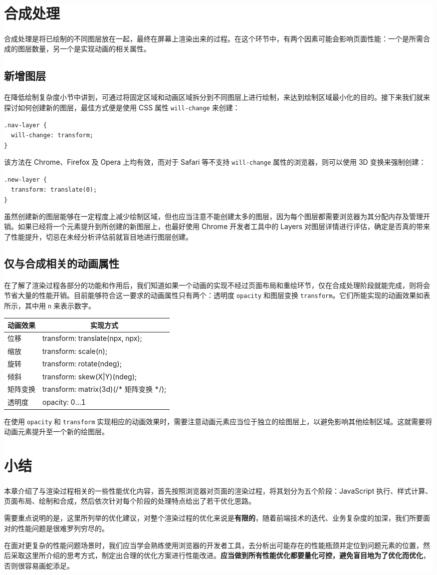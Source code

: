 # 合成处理

合成处理是将已绘制的不同图层放在一起，最终在屏幕上渲染出来的过程。在这个环节中，有两个因素可能会影响页面性能：一个是所需合成的图层数量，另一个是实现动画的相关属性。

## 新增图层

在降低绘制复杂度小节中讲到，可通过将固定区域和动画区域拆分到不同图层上进行绘制，来达到绘制区域最小化的目的。接下来我们就来探讨如何创建新的图层，最佳方式便是使用 CSS 属性 `will-change` 来创建：

```
.nav-layer {
  will-change: transform;
}
```

该方法在 Chrome、Firefox 及 Opera 上均有效，而对于 Safari 等不支持 `will-change` 属性的浏览器，则可以使用 3D 变换来强制创建：

```
.new-layer {
  transform: translate(0);
}
```

虽然创建新的图层能够在一定程度上减少绘制区域，但也应当注意不能创建太多的图层，因为每个图层都需要浏览器为其分配内存及管理开销。如果已经将一个元素提升到所创建的新图层上，也最好使用 Chrome 开发者工具中的 Layers 对图层详情进行评估，确定是否真的带来了性能提升，切忌在未经分析评估前就盲目地进行图层创建。

## 仅与合成相关的动画属性

在了解了渲染过程各部分的功能和作用后，我们知道如果一个动画的实现不经过页面布局和重绘环节，仅在合成处理阶段就能完成，则将会节省大量的性能开销。目前能够符合这一要求的动画属性只有两个：透明度 `opacity` 和图层变换 `transform`。它们所能实现的动画效果如表所示，其中用 `n` 来表示数字。

<table><thead><tr><th>动画效果</th><th>实现方式</th></tr></thead><tbody><tr><td>位移</td><td>transform: translate(npx, npx);</td></tr><tr><td>缩放</td><td>transform: scale(n);</td></tr><tr><td>旋转</td><td>transform: rotate(ndeg);</td></tr><tr><td>倾斜</td><td>transform: skew(X|Y)(ndeg);</td></tr><tr><td>矩阵变换</td><td>transform: matrix(3d)(/* 矩阵变换 */);</td></tr><tr><td>透明度</td><td>opacity: 0…1</td></tr></tbody></table>

在使用 `opacity` 和 `transform` 实现相应的动画效果时，需要注意动画元素应当位于独立的绘图层上，以避免影响其他绘制区域。这就需要将动画元素提升至一个新的绘图层。

# 小结

本章介绍了与渲染过程相关的一些性能优化内容，首先按照浏览器对页面的渲染过程，将其划分为五个阶段：JavaScript 执行、样式计算、页面布局、绘制和合成，然后依次针对每个阶段的处理特点给出了若干优化思路。

需要重点说明的是，这里所列举的优化建议，对整个渲染过程的优化来说是**有限的**，随着前端技术的迭代、业务复杂度的加深，我们所要面对的性能问题是很难罗列穷尽的。

在面对更复杂的性能问题场景时，我们应当学会熟练使用浏览器的开发者工具，去分析出可能存在的性能瓶颈并定位到问题元素的位置，然后采取这里所介绍的思考方式，制定出合理的优化方案进行性能改进。**应当做到所有性能优化都要量化可控，避免盲目地为了优化而优化**，否则很容易画蛇添足。
